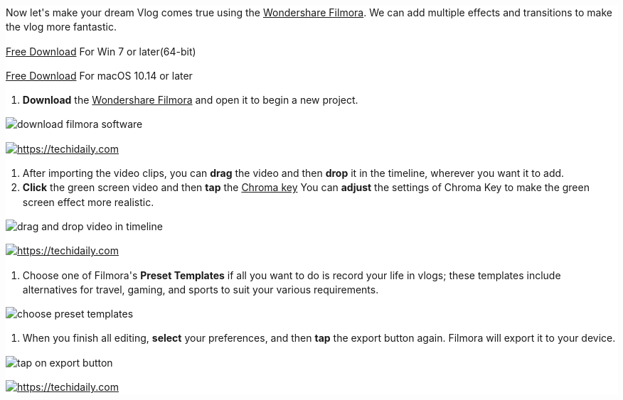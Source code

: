 Now let's make your dream Vlog comes true using the [Wondershare Filmora](https://tools.techidaily.com/wondershare/filmora/download/). We can add multiple effects and transitions to make the vlog more fantastic.

[Free Download](https://tools.techidaily.com/wondershare/filmora/download/) For Win 7 or later(64-bit)

[Free Download](https://tools.techidaily.com/wondershare/filmora/download/) For macOS 10.14 or later

1. **Download** the [Wondershare Filmora](https://tools.techidaily.com/wondershare/filmora/download/) and open it to begin a new project.

![download filmora software](https://images.wondershare.com/filmora/article-images/2022/07/write-an-attractive-vlog-script-1.jpg)


<a href="https://aligracehair.sjv.io/c/5597632/2115913/19272" target="_top" id="2115913">
  <img src="//a.impactradius-go.com/display-ad/19272-2115913" border="0" alt="https://techidaily.com" width="180" height="90"/>
</a>
<img height="0" width="0" src="https://aligracehair.sjv.io/i/5597632/2115913/19272" style="position:absolute;visibility:hidden;" border="0" />

1. After importing the video clips, you can **drag** the video and then **drop** it in the timeline, wherever you want it to add.
2. **Click** the green screen video and then **tap** the [Chroma key](https://tools.techidaily.com/wondershare/filmora/download/) You can **adjust** the settings of Chroma Key to make the green screen effect more realistic.

![drag and drop video in timeline](https://images.wondershare.com/filmora/article-images/2022/07/write-an-attractive-vlog-script-2.jpg)


<a href="https://bluettius.sjv.io/c/5597632/2139113/17108" target="_top" id="2139113">
  <img src="//a.impactradius-go.com/display-ad/17108-2139113" border="0" alt="https://techidaily.com" width="320" height="90"/>
</a>
<img height="0" width="0" src="https://bluettius.sjv.io/i/5597632/2139113/17108" style="position:absolute;visibility:hidden;" border="0" />

1. Choose one of Filmora's **Preset Templates** if all you want to do is record your life in vlogs; these templates include alternatives for travel, gaming, and sports to suit your various requirements.

![choose preset templates](https://images.wondershare.com/filmora/article-images/2022/07/write-an-attractive-vlog-script-3.jpg)

1. When you finish all editing, **select** your preferences, and then **tap** the export button again. Filmora will export it to your device.

![tap on export button](https://images.wondershare.com/filmora/article-images/2022/07/write-an-attractive-vlog-script-4.jpg)


<a href="https://aligracehair.sjv.io/c/5597632/2115926/19272" target="_top" id="2115926">
  <img src="//a.impactradius-go.com/display-ad/19272-2115926" border="0" alt="https://techidaily.com" width="120" height="90"/>
</a>
<img height="0" width="0" src="https://aligracehair.sjv.io/i/5597632/2115926/19272" style="position:absolute;visibility:hidden;" border="0" />

